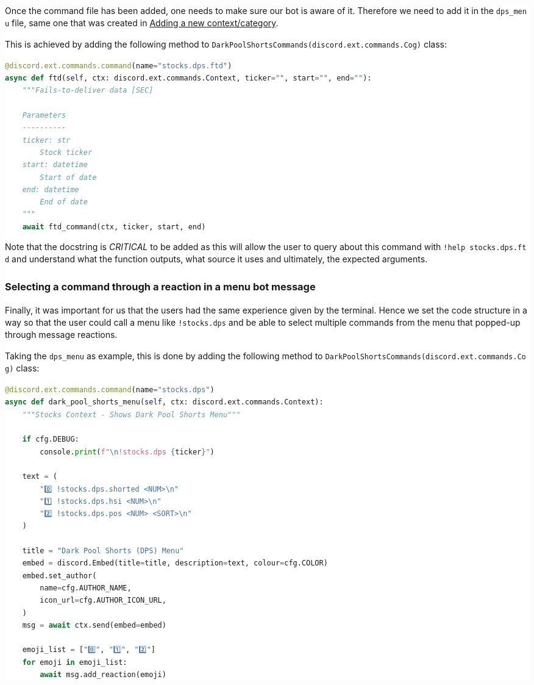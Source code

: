 Once the command file has been added, one needs to make sure our bot is aware of it. Therefore we need to add it in
the `dps_menu` file, same one that was created in [Adding a new context/category](#adding-a-new-context/category).

This is achieved by adding the following method to `DarkPoolShortsCommands(discord.ext.commands.Cog)` class:

```python
@discord.ext.commands.command(name="stocks.dps.ftd")
async def ftd(self, ctx: discord.ext.commands.Context, ticker="", start="", end=""):
    """Fails-to-deliver data [SEC]

    Parameters
    ----------
    ticker: str
        Stock ticker
    start: datetime
        Start of date
    end: datetime
        End of date
    """
    await ftd_command(ctx, ticker, start, end)
```

Note that the docstring is *CRITICAL* to be added as this will allow the user to query about this command with
`!help stocks.dps.ftd` and understand what the function outputs, what source it uses and ultimately, the expected arguments.

### Selecting a command through a reaction in a menu bot message

Finally, it was important for us that the users had the same experience given by the terminal. Hence we set the code
structure in a way so that the user could call a menu like `!stocks.dps` and be able to select multiple commands from
the menu that popped-up through message reactions.

Taking the `dps_menu` as example, this is done by adding the following method to
`DarkPoolShortsCommands(discord.ext.commands.Cog)` class:

```python
@discord.ext.commands.command(name="stocks.dps")
async def dark_pool_shorts_menu(self, ctx: discord.ext.commands.Context):
    """Stocks Context - Shows Dark Pool Shorts Menu"""

    if cfg.DEBUG:
        console.print(f"\n!stocks.dps {ticker}")

    text = (
        "0️⃣ !stocks.dps.shorted <NUM>\n"
        "1️⃣ !stocks.dps.hsi <NUM>\n"
        "2️⃣ !stocks.dps.pos <NUM> <SORT>\n"
    )

    title = "Dark Pool Shorts (DPS) Menu"
    embed = discord.Embed(title=title, description=text, colour=cfg.COLOR)
    embed.set_author(
        name=cfg.AUTHOR_NAME,
        icon_url=cfg.AUTHOR_ICON_URL,
    )
    msg = await ctx.send(embed=embed)

    emoji_list = ["0️⃣", "1️⃣", "2️⃣"]
    for emoji in emoji_list:
        await msg.add_reaction(emoji)
```